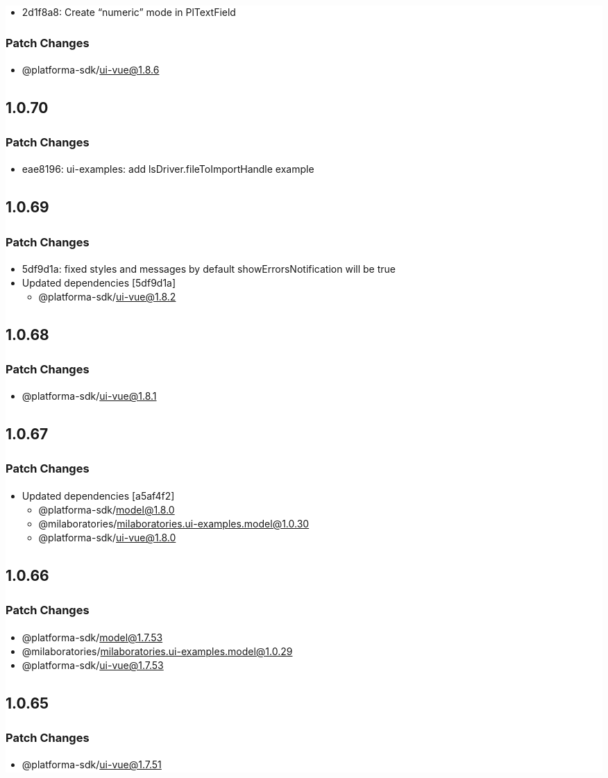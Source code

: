 - 2d1f8a8: Create “numeric” mode in PlTextField

### Patch Changes

- @platforma-sdk/ui-vue@1.8.6

## 1.0.70

### Patch Changes

- eae8196: ui-examples: add lsDriver.fileToImportHandle example

## 1.0.69

### Patch Changes

- 5df9d1a: fixed styles and messages by default showErrorsNotification will be true
- Updated dependencies [5df9d1a]
  - @platforma-sdk/ui-vue@1.8.2

## 1.0.68

### Patch Changes

- @platforma-sdk/ui-vue@1.8.1

## 1.0.67

### Patch Changes

- Updated dependencies [a5af4f2]
  - @platforma-sdk/model@1.8.0
  - @milaboratories/milaboratories.ui-examples.model@1.0.30
  - @platforma-sdk/ui-vue@1.8.0

## 1.0.66

### Patch Changes

- @platforma-sdk/model@1.7.53
- @milaboratories/milaboratories.ui-examples.model@1.0.29
- @platforma-sdk/ui-vue@1.7.53

## 1.0.65

### Patch Changes

- @platforma-sdk/ui-vue@1.7.51

